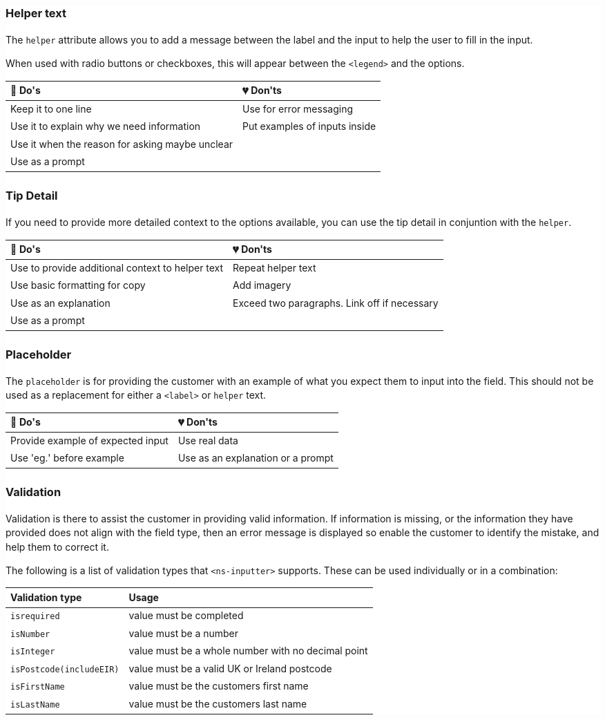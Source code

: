 ### Helper text

The `helper` attribute allows you to add a message between the label and the input to help the user to fill in the input.

When used with radio buttons or checkboxes, this will appear between the `<legend>` and the options.

| 💚 Do's | 💔 Don'ts |
| :--- | :--- |
| Keep it to one line | Use for error messaging |
| Use it to explain why we need information | Put examples of inputs inside |
| Use it when the reason for asking maybe unclear |  |
| Use as a prompt |  |

### Tip Detail

If you need to provide more detailed context to the options available, you can use the tip detail in conjuntion with the `helper`.

| 💚 Do's | 💔 Don'ts |
| :--- | :--- |
| Use to provide additional context to helper text | Repeat helper text |
| Use basic formatting for copy | Add imagery |
| Use as an explanation | Exceed two paragraphs. Link off if necessary |
| Use as a prompt |  |

### Placeholder

The `placeholder` is for providing the customer with an example of what you expect them to input into the field. This should not be used as a replacement for either a `<label>` or `helper` text.

| 💚 Do's | 💔 Don'ts |
| :--- | :--- |
| Provide example of expected input | Use real data |
| Use 'eg.' before example | Use as an explanation or a prompt |

### Validation

Validation is there to assist the customer in providing valid information. If information is missing, or the information they have provided does not align with the field type, then an error message is displayed so enable the customer to identify the mistake, and help them to correct it.

The following is a list of validation types that `<ns-inputter>` supports. These can be used individually or in a combination:


|  **Validation type**  | **Usage** |
| :--- | :--- |
| `isrequired` | value must be completed |
| `isNumber` | value must be a number | 
| `isInteger`| value must be a whole number with no decimal point | 
| `isPostcode(includeEIR)` | value must be a valid UK or Ireland postcode |
| `isFirstName` | value must be the customers first name |
| `isLastName` | value must be the customers last name |